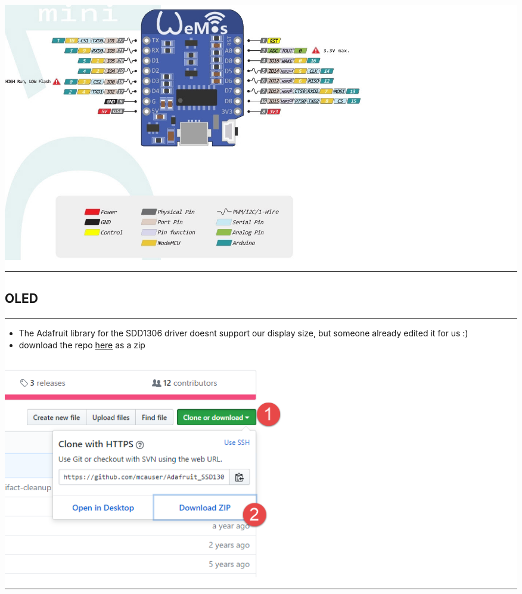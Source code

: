 <img src="images/pinout.jpg" width="600">

---

## [](#oled)OLED

---

+ The Adafruit library for the SDD1306 driver doesnt support our display size, but someone already edited it for us :)
+ download the repo [here](https://github.com/mcauser/Adafruit_SSD1306) as a zip

<img src="images/image-012.png" width="500">

---
